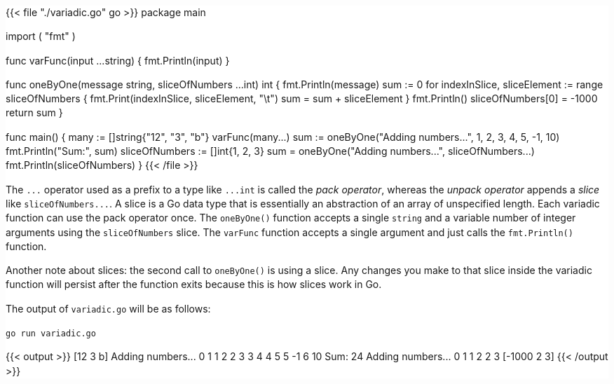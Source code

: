{{< file "./variadic.go" go >}}
package main

import (
    "fmt"
)

func varFunc(input ...string) {
    fmt.Println(input)
}

func oneByOne(message string, sliceOfNumbers ...int) int {
    fmt.Println(message)
    sum := 0
    for indexInSlice, sliceElement := range sliceOfNumbers {
        fmt.Print(indexInSlice, sliceElement, "\t")
        sum = sum + sliceElement
    }
    fmt.Println()
    sliceOfNumbers[0] = -1000
    return sum
}

func main() {
    many := []string{"12", "3", "b"}
    varFunc(many...)
    sum := oneByOne("Adding numbers...", 1, 2, 3, 4, 5, -1, 10)
    fmt.Println("Sum:", sum)
    sliceOfNumbers := []int{1, 2, 3}
    sum = oneByOne("Adding numbers...", sliceOfNumbers...)
    fmt.Println(sliceOfNumbers)
}
{{< /file >}}

The `...` operator used as a prefix to a type like `...int` is called the *pack operator*, whereas the *unpack operator* appends a *slice* like `sliceOfNumbers...`. A slice is a Go data type that is essentially an abstraction of an array of unspecified length. Each variadic function can use the pack operator once. The `oneByOne()` function accepts a single `string` and a variable number of integer arguments using the `sliceOfNumbers` slice. The `varFunc` function accepts a single argument and just calls the `fmt.Println()` function.

Another note about slices: the second call to `oneByOne()` is using a slice. Any changes you make to that slice inside the variadic function will persist after the function exits because this is how slices work in Go.

The output of `variadic.go` will be as follows:

    go run variadic.go
{{< output >}}
[12 3 b]
Adding numbers...
0 1     1 2     2 3     3 4     4 5     5 -1     6 10
Sum: 24
Adding numbers...
0 1     1 2     2 3
[-1000 2 3]
{{< /output >}}
